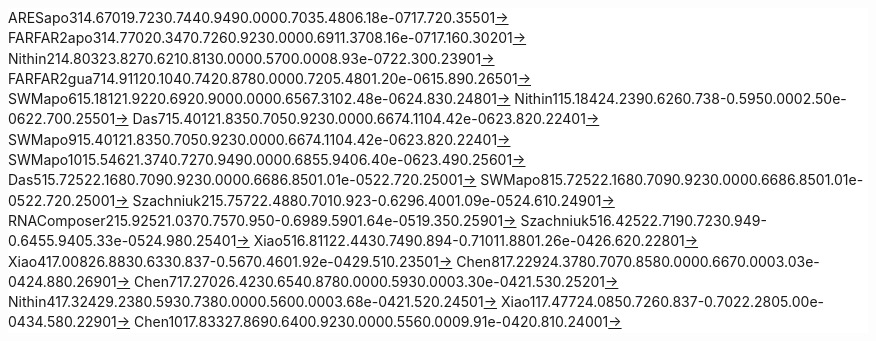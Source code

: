 <tr><td>ARESapo</td><td>3</td><td>14.670</td><td>19.723</td><td>0.744</td><td>0.949</td><td>0.000</td><td>0.703</td><td>5.480</td><td>6.18e-07</td><td>17.72</td><td>0.3550</td><td>1</td><td><a href='/show/index.html?id=PZ34_ARESapo_3'>-></a></td></tr>
<tr><td>FARFAR2apo</td><td>3</td><td>14.770</td><td>20.347</td><td>0.726</td><td>0.923</td><td>0.000</td><td>0.691</td><td>1.370</td><td>8.16e-07</td><td>17.16</td><td>0.3020</td><td>1</td><td><a href='/show/index.html?id=PZ34_FARFAR2apo_3'>-></a></td></tr>
<tr><td>Nithin</td><td>2</td><td>14.803</td><td>23.827</td><td>0.621</td><td>0.813</td><td>0.000</td><td>0.570</td><td>0.000</td><td>8.93e-07</td><td>22.30</td><td>0.2390</td><td>1</td><td><a href='/show/index.html?id=PZ34_Nithin_2'>-></a></td></tr>
<tr><td>FARFAR2gua</td><td>7</td><td>14.911</td><td>20.104</td><td>0.742</td><td>0.878</td><td>0.000</td><td>0.720</td><td>5.480</td><td>1.20e-06</td><td>15.89</td><td>0.2650</td><td>1</td><td><a href='/show/index.html?id=PZ34_FARFAR2gua_7'>-></a></td></tr>
<tr><td>SWMapo</td><td>6</td><td>15.181</td><td>21.922</td><td>0.692</td><td>0.900</td><td>0.000</td><td>0.656</td><td>7.310</td><td>2.48e-06</td><td>24.83</td><td>0.2480</td><td>1</td><td><a href='/show/index.html?id=PZ34_SWMapo_6'>-></a></td></tr>
<tr><td>Nithin</td><td>1</td><td>15.184</td><td>24.239</td><td>0.626</td><td>0.738</td><td>-</td><td>0.595</td><td>0.000</td><td>2.50e-06</td><td>22.70</td><td>0.2550</td><td>1</td><td><a href='/show/index.html?id=PZ34_Nithin_1'>-></a></td></tr>
<tr><td>Das</td><td>7</td><td>15.401</td><td>21.835</td><td>0.705</td><td>0.923</td><td>0.000</td><td>0.667</td><td>4.110</td><td>4.42e-06</td><td>23.82</td><td>0.2240</td><td>1</td><td><a href='/show/index.html?id=PZ34_Das_7'>-></a></td></tr>
<tr><td>SWMapo</td><td>9</td><td>15.401</td><td>21.835</td><td>0.705</td><td>0.923</td><td>0.000</td><td>0.667</td><td>4.110</td><td>4.42e-06</td><td>23.82</td><td>0.2240</td><td>1</td><td><a href='/show/index.html?id=PZ34_SWMapo_9'>-></a></td></tr>
<tr><td>SWMapo</td><td>10</td><td>15.546</td><td>21.374</td><td>0.727</td><td>0.949</td><td>0.000</td><td>0.685</td><td>5.940</td><td>6.40e-06</td><td>23.49</td><td>0.2560</td><td>1</td><td><a href='/show/index.html?id=PZ34_SWMapo_10'>-></a></td></tr>
<tr><td>Das</td><td>5</td><td>15.725</td><td>22.168</td><td>0.709</td><td>0.923</td><td>0.000</td><td>0.668</td><td>6.850</td><td>1.01e-05</td><td>22.72</td><td>0.2500</td><td>1</td><td><a href='/show/index.html?id=PZ34_Das_5'>-></a></td></tr>
<tr><td>SWMapo</td><td>8</td><td>15.725</td><td>22.168</td><td>0.709</td><td>0.923</td><td>0.000</td><td>0.668</td><td>6.850</td><td>1.01e-05</td><td>22.72</td><td>0.2500</td><td>1</td><td><a href='/show/index.html?id=PZ34_SWMapo_8'>-></a></td></tr>
<tr><td>Szachniuk</td><td>2</td><td>15.757</td><td>22.488</td><td>0.701</td><td>0.923</td><td>-</td><td>0.629</td><td>6.400</td><td>1.09e-05</td><td>24.61</td><td>0.2490</td><td>1</td><td><a href='/show/index.html?id=PZ34_Szachniuk_2'>-></a></td></tr>
<tr><td>RNAComposer</td><td>2</td><td>15.925</td><td>21.037</td><td>0.757</td><td>0.950</td><td>-</td><td>0.698</td><td>9.590</td><td>1.64e-05</td><td>19.35</td><td>0.2590</td><td>1</td><td><a href='/show/index.html?id=PZ34_RNAComposer_2'>-></a></td></tr>
<tr><td>Szachniuk</td><td>5</td><td>16.425</td><td>22.719</td><td>0.723</td><td>0.949</td><td>-</td><td>0.645</td><td>5.940</td><td>5.33e-05</td><td>24.98</td><td>0.2540</td><td>1</td><td><a href='/show/index.html?id=PZ34_Szachniuk_5'>-></a></td></tr>
<tr><td>Xiao</td><td>5</td><td>16.811</td><td>22.443</td><td>0.749</td><td>0.894</td><td>-</td><td>0.710</td><td>11.880</td><td>1.26e-04</td><td>26.62</td><td>0.2280</td><td>1</td><td><a href='/show/index.html?id=PZ34_Xiao_5'>-></a></td></tr>
<tr><td>Xiao</td><td>4</td><td>17.008</td><td>26.883</td><td>0.633</td><td>0.837</td><td>-</td><td>0.567</td><td>0.460</td><td>1.92e-04</td><td>29.51</td><td>0.2350</td><td>1</td><td><a href='/show/index.html?id=PZ34_Xiao_4'>-></a></td></tr>
<tr><td>Chen</td><td>8</td><td>17.229</td><td>24.378</td><td>0.707</td><td>0.858</td><td>0.000</td><td>0.667</td><td>0.000</td><td>3.03e-04</td><td>24.88</td><td>0.2690</td><td>1</td><td><a href='/show/index.html?id=PZ34_Chen_8'>-></a></td></tr>
<tr><td>Chen</td><td>7</td><td>17.270</td><td>26.423</td><td>0.654</td><td>0.878</td><td>0.000</td><td>0.593</td><td>0.000</td><td>3.30e-04</td><td>21.53</td><td>0.2520</td><td>1</td><td><a href='/show/index.html?id=PZ34_Chen_7'>-></a></td></tr>
<tr><td>Nithin</td><td>4</td><td>17.324</td><td>29.238</td><td>0.593</td><td>0.738</td><td>0.000</td><td>0.560</td><td>0.000</td><td>3.68e-04</td><td>21.52</td><td>0.2450</td><td>1</td><td><a href='/show/index.html?id=PZ34_Nithin_4'>-></a></td></tr>
<tr><td>Xiao</td><td>1</td><td>17.477</td><td>24.085</td><td>0.726</td><td>0.837</td><td>-</td><td>0.702</td><td>2.280</td><td>5.00e-04</td><td>34.58</td><td>0.2290</td><td>1</td><td><a href='/show/index.html?id=PZ34_Xiao_1'>-></a></td></tr>
<tr><td>Chen</td><td>10</td><td>17.833</td><td>27.869</td><td>0.640</td><td>0.923</td><td>0.000</td><td>0.556</td><td>0.000</td><td>9.91e-04</td><td>20.81</td><td>0.2400</td><td>1</td><td><a href='/show/index.html?id=PZ34_Chen_10'>-></a></td></tr>